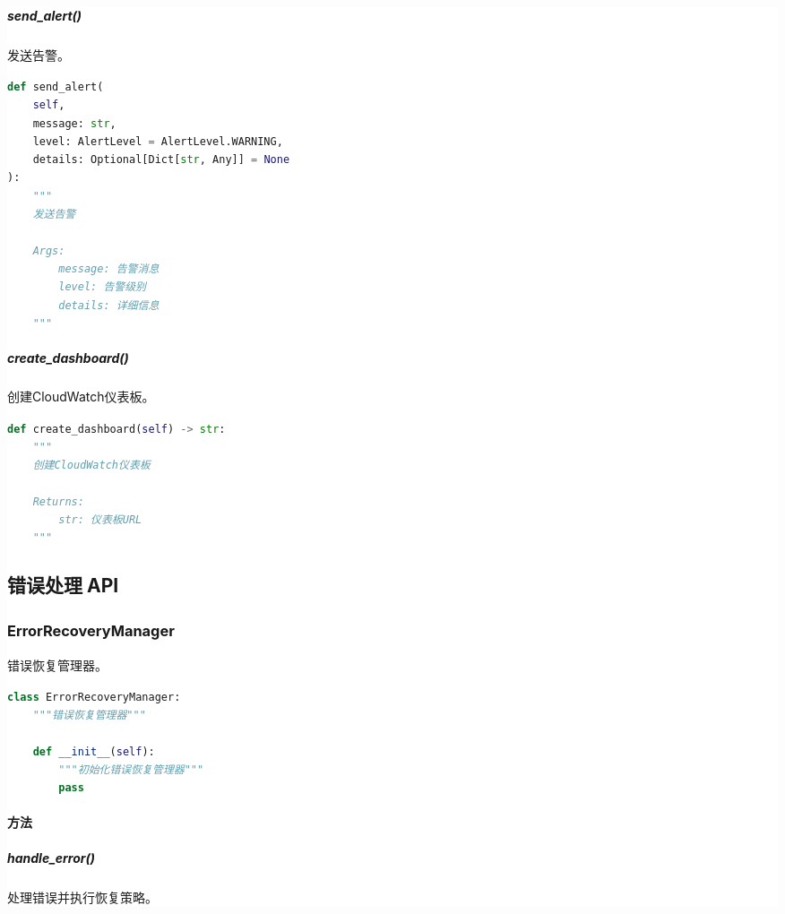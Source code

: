 ##### send_alert()

发送告警。

```python
def send_alert(
    self,
    message: str,
    level: AlertLevel = AlertLevel.WARNING,
    details: Optional[Dict[str, Any]] = None
):
    """
    发送告警
    
    Args:
        message: 告警消息
        level: 告警级别
        details: 详细信息
    """
```

##### create_dashboard()

创建CloudWatch仪表板。

```python
def create_dashboard(self) -> str:
    """
    创建CloudWatch仪表板
    
    Returns:
        str: 仪表板URL
    """
```

## 错误处理 API

### ErrorRecoveryManager

错误恢复管理器。

```python
class ErrorRecoveryManager:
    """错误恢复管理器"""
    
    def __init__(self):
        """初始化错误恢复管理器"""
        pass
```

#### 方法

##### handle_error()

处理错误并执行恢复策略。
